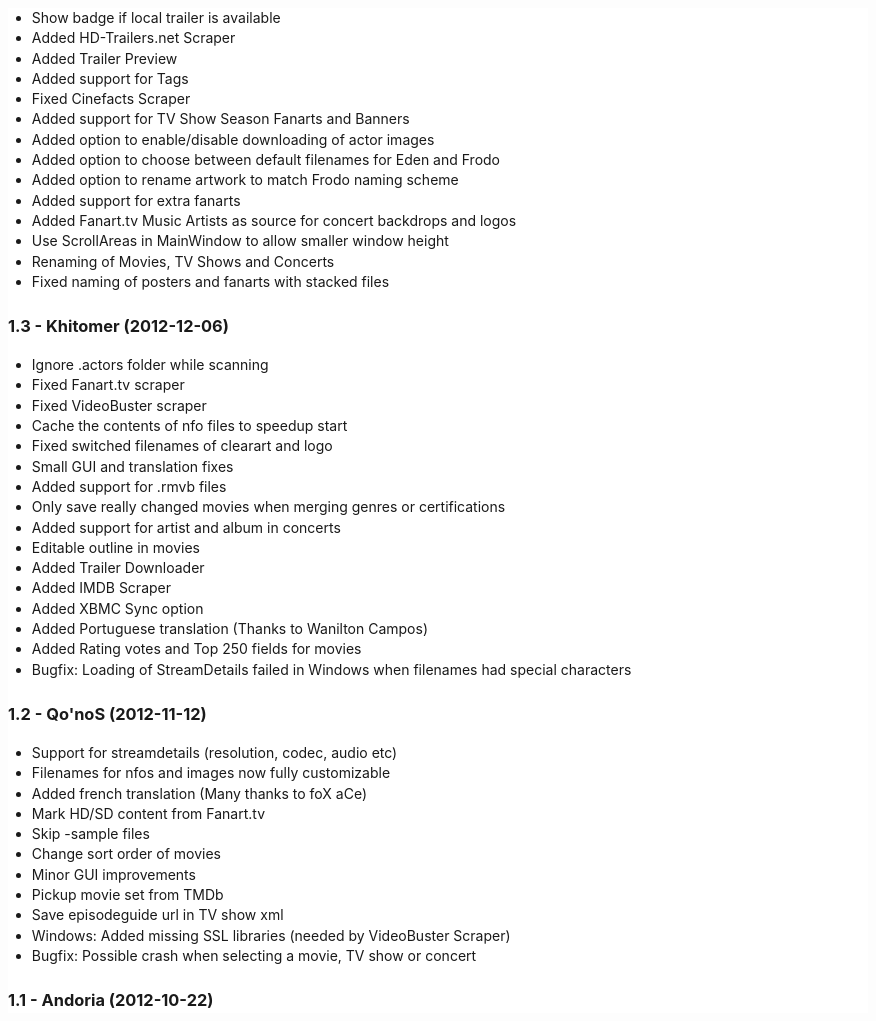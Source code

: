  - Show badge if local trailer is available
 - Added HD-Trailers.net Scraper
 - Added Trailer Preview
 - Added support for Tags
 - Fixed Cinefacts Scraper
 - Added support for TV Show Season Fanarts and Banners
 - Added option to enable/disable downloading of actor images
 - Added option to choose between default filenames for Eden and Frodo
 - Added option to rename artwork to match Frodo naming scheme
 - Added support for extra fanarts
 - Added Fanart.tv Music Artists as source for concert backdrops and logos
 - Use ScrollAreas in MainWindow to allow smaller window height
 - Renaming of Movies,  TV Shows and Concerts
 - Fixed naming of posters and fanarts with stacked files


### 1.3 - Khitomer (2012-12-06)

 - Ignore .actors folder while scanning
 - Fixed Fanart.tv scraper
 - Fixed VideoBuster scraper
 - Cache the contents of nfo files to speedup start
 - Fixed switched filenames of clearart and logo
 - Small GUI and translation fixes
 - Added support for .rmvb files
 - Only save really changed movies when merging genres or certifications
 - Added support for artist and album in concerts
 - Editable outline in movies
 - Added Trailer Downloader
 - Added IMDB Scraper
 - Added XBMC Sync option
 - Added Portuguese translation (Thanks to Wanilton Campos)
 - Added Rating votes and Top 250 fields for movies
 - Bugfix: Loading of StreamDetails failed in Windows when filenames had special characters


### 1.2 - Qo'noS (2012-11-12)

 - Support for streamdetails (resolution, codec, audio etc)
 - Filenames for nfos and images now fully customizable
 - Added french translation (Many thanks to foX aCe)
 - Mark HD/SD content from Fanart.tv
 - Skip -sample files
 - Change sort order of movies
 - Minor GUI improvements
 - Pickup movie set from TMDb
 - Save episodeguide url in TV show xml
 - Windows: Added missing SSL libraries (needed by VideoBuster Scraper)
 - Bugfix: Possible crash when selecting a movie, TV show or concert


### 1.1 - Andoria (2012-10-22)
